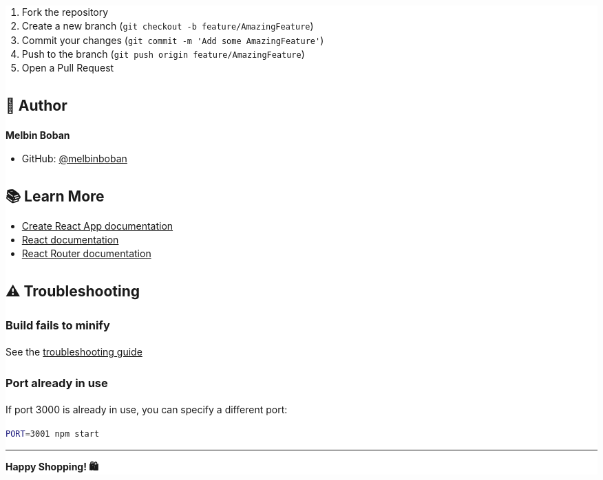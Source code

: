 1. Fork the repository
2. Create a new branch (`git checkout -b feature/AmazingFeature`)
3. Commit your changes (`git commit -m 'Add some AmazingFeature'`)
4. Push to the branch (`git push origin feature/AmazingFeature`)
5. Open a Pull Request

## 👤 Author

**Melbin Boban**

- GitHub: [@melbinboban](https://github.com/melbinboban)

## 📚 Learn More

- [Create React App documentation](https://facebook.github.io/create-react-app/docs/getting-started)
- [React documentation](https://reactjs.org/)
- [React Router documentation](https://reactrouter.com/)

## ⚠️ Troubleshooting

### Build fails to minify

See the [troubleshooting guide](https://facebook.github.io/create-react-app/docs/troubleshooting#npm-run-build-fails-to-minify)

### Port already in use

If port 3000 is already in use, you can specify a different port:

```bash
PORT=3001 npm start
```

---

**Happy Shopping! 🛍️**
